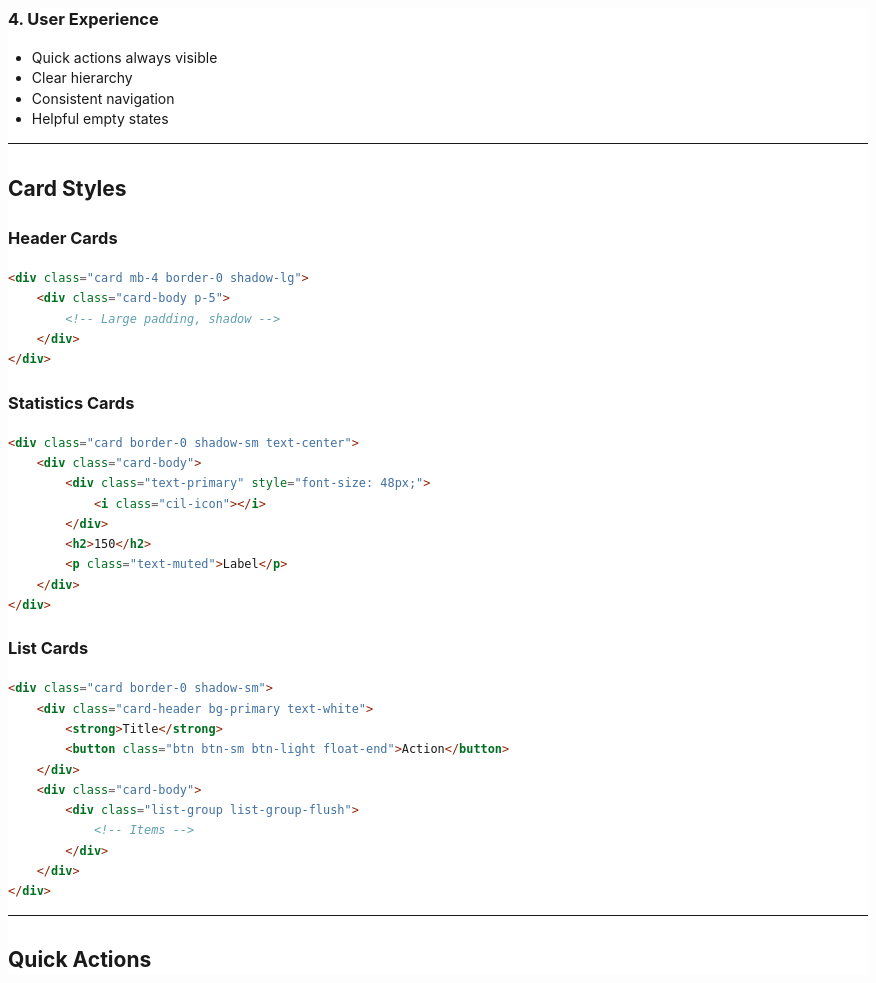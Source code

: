 ### 4. **User Experience**
- Quick actions always visible
- Clear hierarchy
- Consistent navigation
- Helpful empty states

---

## Card Styles

### Header Cards
```html
<div class="card mb-4 border-0 shadow-lg">
    <div class="card-body p-5">
        <!-- Large padding, shadow -->
    </div>
</div>
```

### Statistics Cards
```html
<div class="card border-0 shadow-sm text-center">
    <div class="card-body">
        <div class="text-primary" style="font-size: 48px;">
            <i class="cil-icon"></i>
        </div>
        <h2>150</h2>
        <p class="text-muted">Label</p>
    </div>
</div>
```

### List Cards
```html
<div class="card border-0 shadow-sm">
    <div class="card-header bg-primary text-white">
        <strong>Title</strong>
        <button class="btn btn-sm btn-light float-end">Action</button>
    </div>
    <div class="card-body">
        <div class="list-group list-group-flush">
            <!-- Items -->
        </div>
    </div>
</div>
```

---

## Quick Actions
